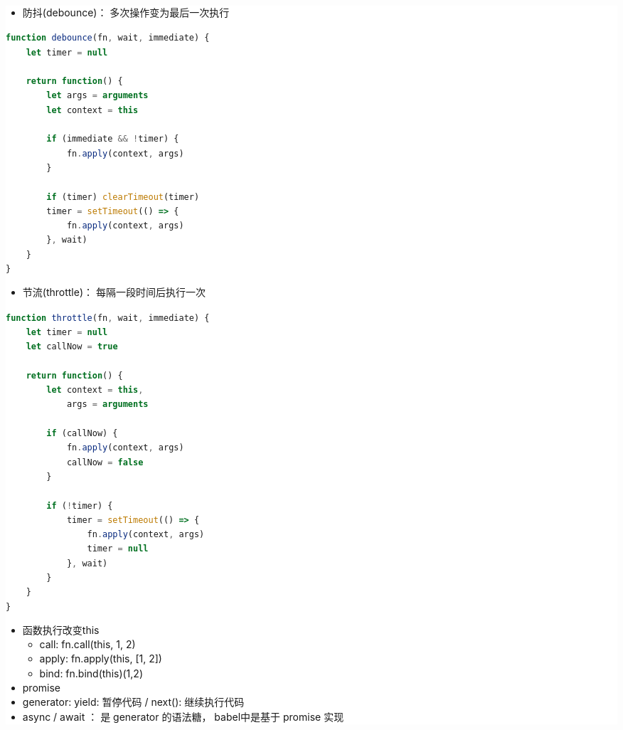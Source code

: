 - 防抖(debounce)： 多次操作变为最后一次执行

```js
function debounce(fn, wait, immediate) {
    let timer = null

    return function() {
        let args = arguments
        let context = this

        if (immediate && !timer) {
            fn.apply(context, args)
        }

        if (timer) clearTimeout(timer)
        timer = setTimeout(() => {
            fn.apply(context, args)
        }, wait)
    }
}
```

- 节流(throttle)： 每隔一段时间后执行一次

```js
function throttle(fn, wait, immediate) {
    let timer = null
    let callNow = true
    
    return function() {
        let context = this,
            args = arguments

        if (callNow) {
            fn.apply(context, args)
            callNow = false
        }

        if (!timer) {
            timer = setTimeout(() => {
                fn.apply(context, args)
                timer = null
            }, wait)
        }
    }
}
```

- 函数执行改变this
  - call: fn.call(this, 1, 2)
  - apply: fn.apply(this, [1, 2])
  - bind: fn.bind(this)(1,2)	 
- promise
- generator: yield: 暂停代码 / next(): 继续执行代码
- async / await ： 是 generator 的语法糖， babel中是基于 promise 实现
